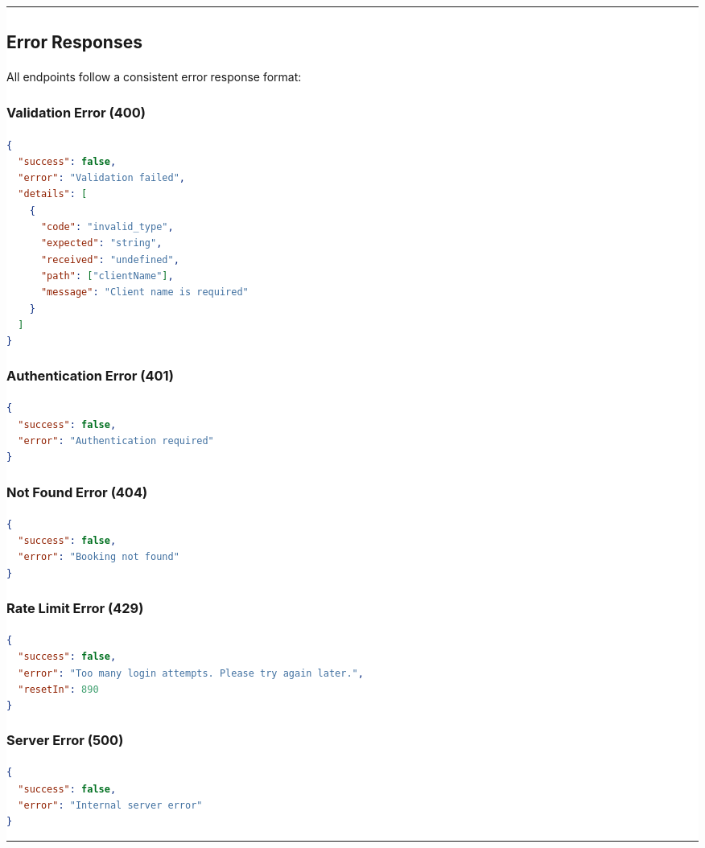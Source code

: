 ```json
```

---

## Error Responses

All endpoints follow a consistent error response format:

### Validation Error (400)
```json
{
  "success": false,
  "error": "Validation failed",
  "details": [
    {
      "code": "invalid_type",
      "expected": "string",
      "received": "undefined",
      "path": ["clientName"],
      "message": "Client name is required"
    }
  ]
}
```

### Authentication Error (401)
```json
{
  "success": false,
  "error": "Authentication required"
}
```

### Not Found Error (404)
```json
{
  "success": false,
  "error": "Booking not found"
}
```

### Rate Limit Error (429)
```json
{
  "success": false,
  "error": "Too many login attempts. Please try again later.",
  "resetIn": 890
}
```

### Server Error (500)
```json
{
  "success": false,
  "error": "Internal server error"
}
```

---